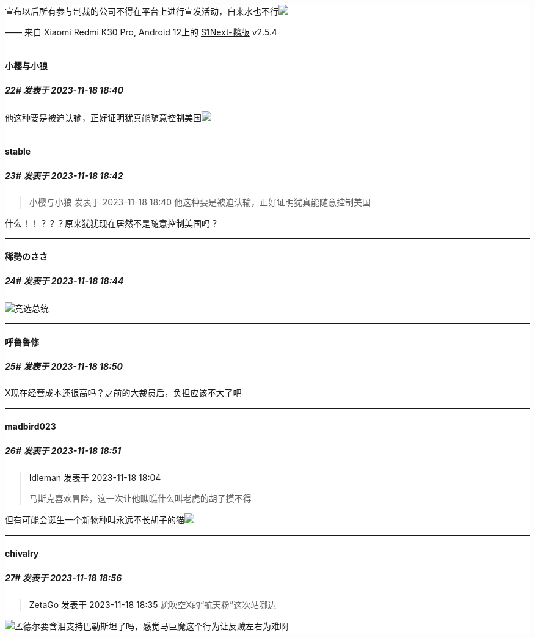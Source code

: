 宣布以后所有参与制裁的公司不得在平台上进行宣发活动，自来水也不行<img src="https://static.saraba1st.com/image/smiley/face2017/053.png" referrerpolicy="no-referrer">

—— 来自 Xiaomi Redmi K30 Pro, Android 12上的 [S1Next-鹅版](https://github.com/ykrank/S1-Next/releases) v2.5.4

*****

####  小樱与小狼  
##### 22#       发表于 2023-11-18 18:40

他这种要是被迫认输，正好证明犹真能随意控制美国<img src="https://static.saraba1st.com/image/smiley/face2017/053.png" referrerpolicy="no-referrer">

*****

####  stable  
##### 23#       发表于 2023-11-18 18:42

<blockquote>小樱与小狼 发表于 2023-11-18 18:40
他这种要是被迫认输，正好证明犹真能随意控制美国</blockquote>
什么！！？？？原来犹犹现在居然不是随意控制美国吗？

*****

####  稀勢のささ  
##### 24#       发表于 2023-11-18 18:44

<img src="https://static.saraba1st.com/image/smiley/face2017/067.png" referrerpolicy="no-referrer">竞选总统

*****

####  呼鲁鲁修  
##### 25#       发表于 2023-11-18 18:50

X现在经营成本还很高吗？之前的大裁员后，负担应该不大了吧

*****

####  madbird023  
##### 26#       发表于 2023-11-18 18:51

<blockquote><a href="httphttps://bbs.saraba1st.com/2b/forum.php?mod=redirect&amp;goto=findpost&amp;pid=63075695&amp;ptid=2161189" target="_blank">Idleman 发表于 2023-11-18 18:04</a>

马斯克喜欢冒险，这一次让他瞧瞧什么叫老虎的胡子摸不得</blockquote>
但有可能会诞生一个新物种叫永远不长胡子的猫<img src="https://static.saraba1st.com/image/smiley/face2017/245.png" referrerpolicy="no-referrer">

*****

####  chivalry  
##### 27#       发表于 2023-11-18 18:56

<blockquote><a href="httphttps://bbs.saraba1st.com/2b/forum.php?mod=redirect&amp;goto=findpost&amp;pid=63075896&amp;ptid=2161189" target="_blank">ZetaGo 发表于 2023-11-18 18:35</a>
尬吹空X的“航天粉”这次站哪边</blockquote>
<img src="https://static.saraba1st.com/image/smiley/face2017/067.png" referrerpolicy="no-referrer">孟德尔要含泪支持巴勒斯坦了吗，感觉马巨魔这个行为让反贼左右为难啊
